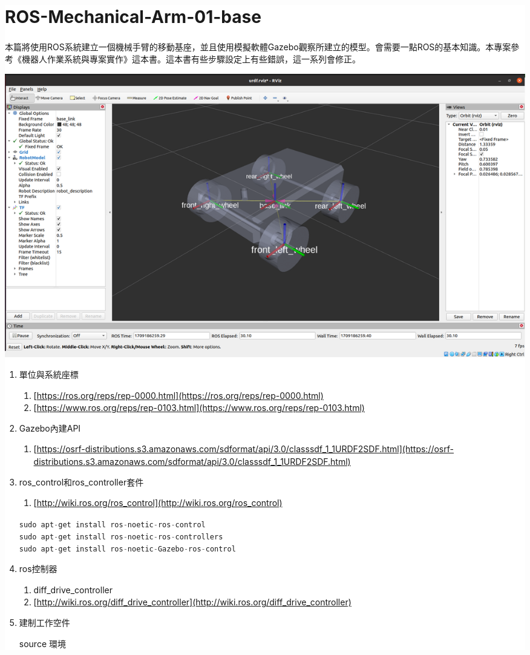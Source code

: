 # ROS-Mechanical-Arm-01-base

本篇將使用ROS系統建立一個機械手臂的移動基座，並且使用模擬軟體Gazebo觀察所建立的模型。會需要一點ROS的基本知識。本專案參考《機器人作業系統與專案實作》這本書。這本書有些步驟設定上有些錯誤，這一系列會修正。

![Untitled](ROS-Mechanical-Arm-01-base/Untitled.png)

1. 單位與系統座標
    1. [https://ros.org/reps/rep-0000.html](https://ros.org/reps/rep-0000.html)
    2. [https://www.ros.org/reps/rep-0103.html](https://www.ros.org/reps/rep-0103.html)
2. Gazebo內建API
    1. [https://osrf-distributions.s3.amazonaws.com/sdformat/api/3.0/classsdf_1_1URDF2SDF.html](https://osrf-distributions.s3.amazonaws.com/sdformat/api/3.0/classsdf_1_1URDF2SDF.html)
3. ros_control和ros_controller套件
    1. [http://wiki.ros.org/ros_control](http://wiki.ros.org/ros_control)
    
    ```python
    sudo apt-get install ros-noetic-ros-control 
    sudo apt-get install ros-noetic-ros-controllers
    sudo apt-get install ros-noetic-Gazebo-ros-control
    ```
    
4. ros控制器
    1. diff_drive_controller
    2. [http://wiki.ros.org/diff_drive_controller](http://wiki.ros.org/diff_drive_controller)
5. 建制工作空件
    
    source 環境
    